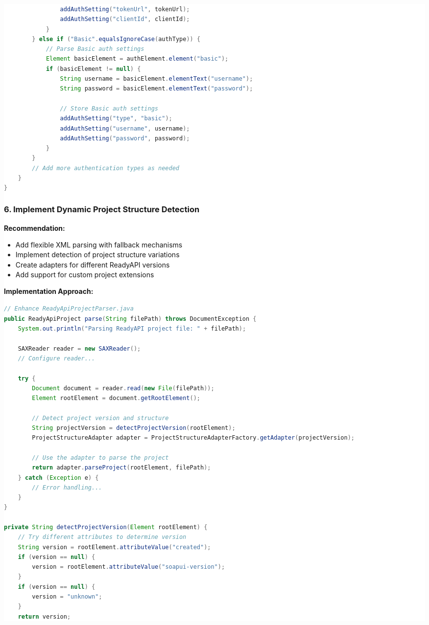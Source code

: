 ```java
                addAuthSetting("tokenUrl", tokenUrl);
                addAuthSetting("clientId", clientId);
            }
        } else if ("Basic".equalsIgnoreCase(authType)) {
            // Parse Basic auth settings
            Element basicElement = authElement.element("basic");
            if (basicElement != null) {
                String username = basicElement.elementText("username");
                String password = basicElement.elementText("password");
                
                // Store Basic auth settings
                addAuthSetting("type", "basic");
                addAuthSetting("username", username);
                addAuthSetting("password", password);
            }
        }
        // Add more authentication types as needed
    }
}
```

### 6. Implement Dynamic Project Structure Detection

**Recommendation:**
- Add flexible XML parsing with fallback mechanisms
- Implement detection of project structure variations
- Create adapters for different ReadyAPI versions
- Add support for custom project extensions

**Implementation Approach:**
```java
// Enhance ReadyApiProjectParser.java
public ReadyApiProject parse(String filePath) throws DocumentException {
    System.out.println("Parsing ReadyAPI project file: " + filePath);
    
    SAXReader reader = new SAXReader();
    // Configure reader...
    
    try {
        Document document = reader.read(new File(filePath));
        Element rootElement = document.getRootElement();
        
        // Detect project version and structure
        String projectVersion = detectProjectVersion(rootElement);
        ProjectStructureAdapter adapter = ProjectStructureAdapterFactory.getAdapter(projectVersion);
        
        // Use the adapter to parse the project
        return adapter.parseProject(rootElement, filePath);
    } catch (Exception e) {
        // Error handling...
    }
}

private String detectProjectVersion(Element rootElement) {
    // Try different attributes to determine version
    String version = rootElement.attributeValue("created");
    if (version == null) {
        version = rootElement.attributeValue("soapui-version");
    }
    if (version == null) {
        version = "unknown";
    }
    return version;
```